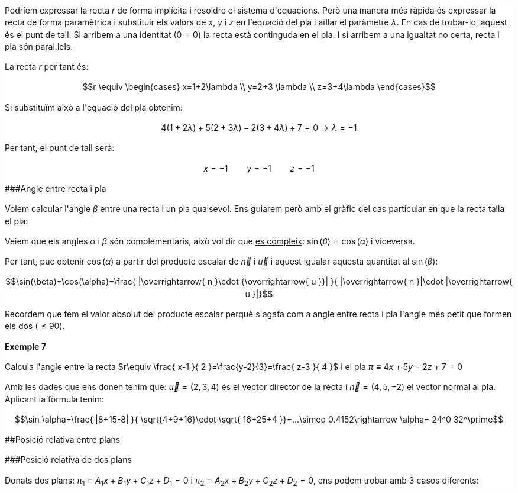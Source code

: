 Podríem expressar la recta $r$ de forma implícita i resoldre el sistema d'equacions. Però una manera més ràpida és expressar la recta de forma paramètrica i substituir els valors de $x$, $y$ i $z$ en l'equació del pla i aïllar el paràmetre $\lambda$. En cas de trobar-lo, aquest és el punt de tall. Si arribem a una identitat ($0=0$) la recta està continguda en el pla. I si arribem a una igualtat no certa, recta i pla són paral.lels.

La recta $r$ per tant és:

$$r \equiv \begin{cases}  x=1+2\lambda \\ y=2+3 \lambda \\ z=3+4\lambda  \end{cases}$$

Si substituïm això a l'equació del pla obtenim:

$$4(1+2\lambda)+5(2+3\lambda)-2(3+4\lambda)+7=0\rightarrow \lambda=-1$$

Per tant, el punt de tall serà:

$$x=-1\qquad y=-1 \qquad z=-1$$



###Angle entre recta i pla

Volem calcular l'angle $\beta$ entre una recta i un pla qualsevol. Ens guiarem però amb el gràfic del cas particular en que la recta talla el pla:

<iframe scrolling="no" title="Angle entre recta i pla" src="https://www.geogebra.org/material/iframe/id/Kc63DEum/width/701/height/502/border/888888/smb/false/stb/false/stbh/false/ai/false/asb/false/sri/true/rc/false/ld/false/sdz/true/ctl/false" width="701px" height="502px" style="border:0px;"> </iframe>

Veiem que els angles $\alpha$ i $\beta$ són complementaris, això vol dir que  [es compleix](http://mdosil.cat/mates1batcientific/temes/trigonometria/#raons-trigonometriques-dangles-complementaris): $\sin(\beta)=\cos(\alpha)$ i viceversa.

Per tant, puc obtenir $\cos(\alpha)$ a partir del producte escalar de $\overrightarrow{ n }$ i $\overrightarrow{ u }$ i aquest igualar aquesta quantitat al $\sin(\beta)$:

$$\sin(\beta)=\cos(\alpha)=\frac{ |\overrightarrow{ n }\cdot {\overrightarrow{ u }}| }{ |\overrightarrow{ n }|\cdot |\overrightarrow{ u }|}$$

Recordem que fem el valor absolut del producte escalar perquè s'agafa com a angle entre recta i pla l'angle més petit que formen els dos ($\le 90$).

__Exemple 7__

Calcula l'angle entre la recta $r\equiv \frac{ x-1 }{ 2 }=\frac{y-2}{3}=\frac{ z-3 }{ 4 }$ i el pla $\pi\equiv 4x+5y-2z+7=0$

Amb les dades que ens donen tenim que: $\overrightarrow{ u }=(2,3,4)$ és el vector director de la recta i $\overrightarrow{ n }=(4,5,-2)$ el vector normal al pla. Aplicant la fòrmula tenim:

$$\sin \alpha=\frac{ |8+15-8| }{ \sqrt{4+9+16}\cdot \sqrt{ 16+25+4 }}=...\simeq 0.4152\rightarrow \alpha= 24^0 32^\prime$$

##Posició relativa entre plans

###Posició relativa de dos plans

Donats dos plans: $\pi_1 \equiv A_1x+B_1y+C_1z+D_1=0$ i $\pi_2 \equiv A_2x+B_2y+C_2z+D_2=0$, ens podem trobar amb 3 casos diferents:
